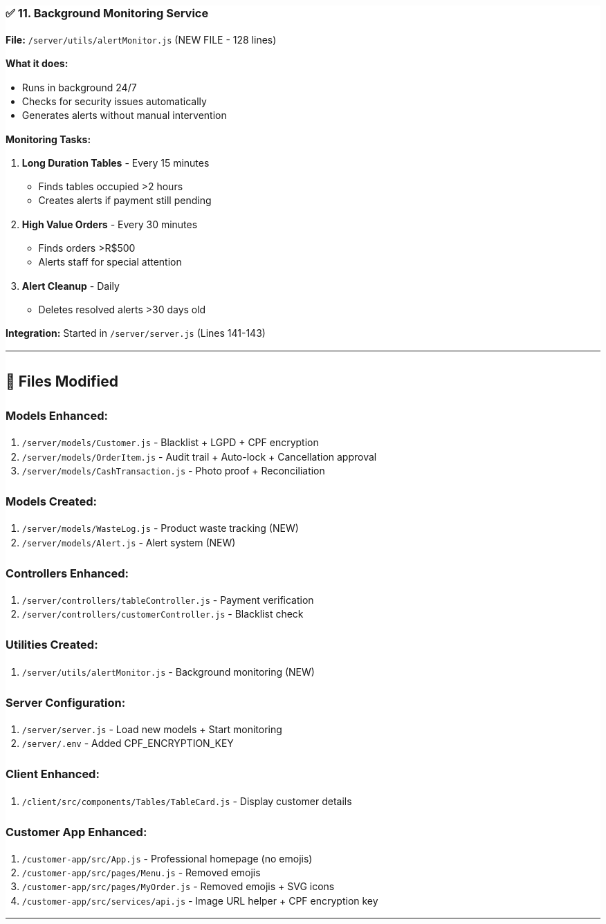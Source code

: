 
### ✅ **11. Background Monitoring Service**
**File:** `/server/utils/alertMonitor.js` (NEW FILE - 128 lines)

**What it does:**
- Runs in background 24/7
- Checks for security issues automatically
- Generates alerts without manual intervention

**Monitoring Tasks:**
1. **Long Duration Tables** - Every 15 minutes
   - Finds tables occupied >2 hours
   - Creates alerts if payment still pending

2. **High Value Orders** - Every 30 minutes
   - Finds orders >R$500
   - Alerts staff for special attention

3. **Alert Cleanup** - Daily
   - Deletes resolved alerts >30 days old

**Integration:**
Started in `/server/server.js` (Lines 141-143)

---

## 📂 Files Modified

### **Models Enhanced:**
1. `/server/models/Customer.js` - Blacklist + LGPD + CPF encryption
2. `/server/models/OrderItem.js` - Audit trail + Auto-lock + Cancellation approval
3. `/server/models/CashTransaction.js` - Photo proof + Reconciliation

### **Models Created:**
1. `/server/models/WasteLog.js` - Product waste tracking (NEW)
2. `/server/models/Alert.js` - Alert system (NEW)

### **Controllers Enhanced:**
1. `/server/controllers/tableController.js` - Payment verification
2. `/server/controllers/customerController.js` - Blacklist check

### **Utilities Created:**
1. `/server/utils/alertMonitor.js` - Background monitoring (NEW)

### **Server Configuration:**
1. `/server/server.js` - Load new models + Start monitoring
2. `/server/.env` - Added CPF_ENCRYPTION_KEY

### **Client Enhanced:**
1. `/client/src/components/Tables/TableCard.js` - Display customer details

### **Customer App Enhanced:**
1. `/customer-app/src/App.js` - Professional homepage (no emojis)
2. `/customer-app/src/pages/Menu.js` - Removed emojis
3. `/customer-app/src/pages/MyOrder.js` - Removed emojis + SVG icons
4. `/customer-app/src/services/api.js` - Image URL helper + CPF encryption key

---